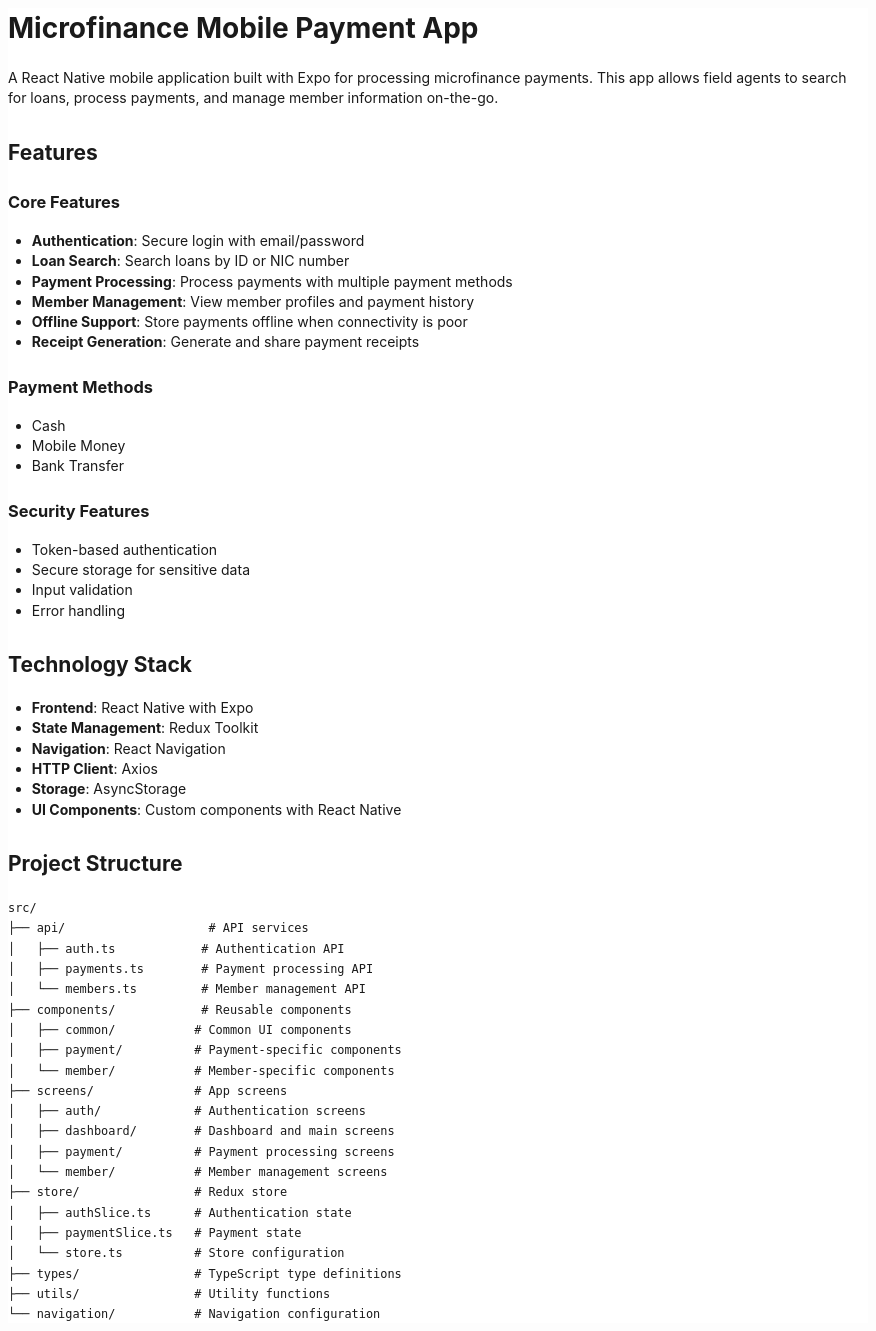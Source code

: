 # Microfinance Mobile Payment App

A React Native mobile application built with Expo for processing microfinance payments. This app allows field agents to search for loans, process payments, and manage member information on-the-go.

## Features

### Core Features
- **Authentication**: Secure login with email/password
- **Loan Search**: Search loans by ID or NIC number
- **Payment Processing**: Process payments with multiple payment methods
- **Member Management**: View member profiles and payment history
- **Offline Support**: Store payments offline when connectivity is poor
- **Receipt Generation**: Generate and share payment receipts

### Payment Methods
- Cash
- Mobile Money
- Bank Transfer

### Security Features
- Token-based authentication
- Secure storage for sensitive data
- Input validation
- Error handling

## Technology Stack

- **Frontend**: React Native with Expo
- **State Management**: Redux Toolkit
- **Navigation**: React Navigation
- **HTTP Client**: Axios
- **Storage**: AsyncStorage
- **UI Components**: Custom components with React Native

## Project Structure

```
src/
├── api/                    # API services
│   ├── auth.ts            # Authentication API
│   ├── payments.ts        # Payment processing API
│   └── members.ts         # Member management API
├── components/            # Reusable components
│   ├── common/           # Common UI components
│   ├── payment/          # Payment-specific components
│   └── member/           # Member-specific components
├── screens/              # App screens
│   ├── auth/             # Authentication screens
│   ├── dashboard/        # Dashboard and main screens
│   ├── payment/          # Payment processing screens
│   └── member/           # Member management screens
├── store/                # Redux store
│   ├── authSlice.ts      # Authentication state
│   ├── paymentSlice.ts   # Payment state
│   └── store.ts          # Store configuration
├── types/                # TypeScript type definitions
├── utils/                # Utility functions
└── navigation/           # Navigation configuration
```

